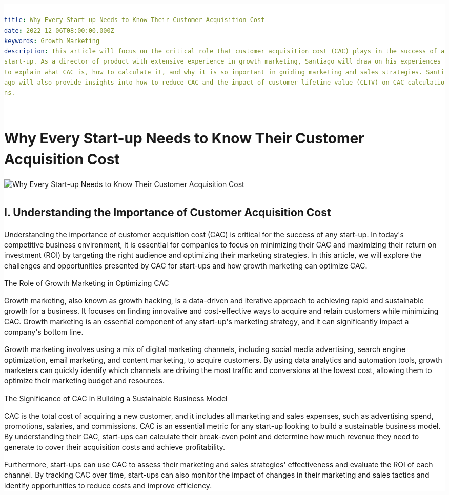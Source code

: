 ```yaml
---
title: Why Every Start-up Needs to Know Their Customer Acquisition Cost 
date: 2022-12-06T08:00:00.000Z
keywords: Growth Marketing
description: This article will focus on the critical role that customer acquisition cost (CAC) plays in the success of a start-up. As a director of product with extensive experience in growth marketing, Santiago will draw on his experiences to explain what CAC is, how to calculate it, and why it is so important in guiding marketing and sales strategies. Santiago will also provide insights into how to reduce CAC and the impact of customer lifetime value (CLTV) on CAC calculations.
---
```

# Why Every Start-up Needs to Know Their Customer Acquisition Cost 

![Why Every Start-up Needs to Know Their Customer Acquisition Cost ](https://d1qmn0myl5xd4k.cloudfront.net/image-handler/img/santiagopampillo-medium/hero-images/90-why-every-start-up-needs-to-know-their-customer-acquisition-cost-.png)

## I. Understanding the Importance of Customer Acquisition Cost

Understanding the importance of customer acquisition cost (CAC) is critical for the success of any start-up. In today's competitive business environment, it is essential for companies to focus on minimizing their CAC and maximizing their return on investment (ROI) by targeting the right audience and optimizing their marketing strategies. In this article, we will explore the challenges and opportunities presented by CAC for start-ups and how growth marketing can optimize CAC.

The Role of Growth Marketing in Optimizing CAC

Growth marketing, also known as growth hacking, is a data-driven and iterative approach to achieving rapid and sustainable growth for a business. It focuses on finding innovative and cost-effective ways to acquire and retain customers while minimizing CAC. Growth marketing is an essential component of any start-up's marketing strategy, and it can significantly impact a company's bottom line.

Growth marketing involves using a mix of digital marketing channels, including social media advertising, search engine optimization, email marketing, and content marketing, to acquire customers. By using data analytics and automation tools, growth marketers can quickly identify which channels are driving the most traffic and conversions at the lowest cost, allowing them to optimize their marketing budget and resources.

The Significance of CAC in Building a Sustainable Business Model

CAC is the total cost of acquiring a new customer, and it includes all marketing and sales expenses, such as advertising spend, promotions, salaries, and commissions. CAC is an essential metric for any start-up looking to build a sustainable business model. By understanding their CAC, start-ups can calculate their break-even point and determine how much revenue they need to generate to cover their acquisition costs and achieve profitability.

Furthermore, start-ups can use CAC to assess their marketing and sales strategies' effectiveness and evaluate the ROI of each channel. By tracking CAC over time, start-ups can also monitor the impact of changes in their marketing and sales tactics and identify opportunities to reduce costs and improve efficiency.
